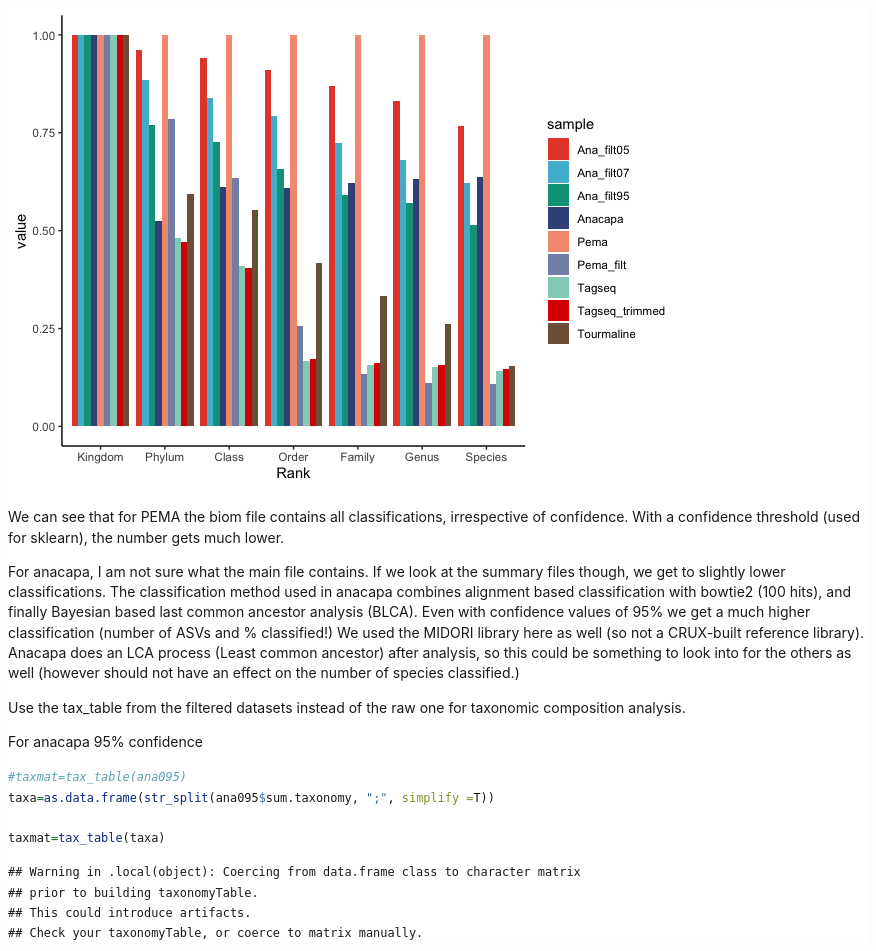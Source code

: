 ![](Testing_bioinformatics_pipelines_files/figure-gfm/unnamed-chunk-13-1.png)

We can see that for PEMA the biom file contains all classifications,
irrespective of confidence. With a confidence threshold (used for
sklearn), the number gets much lower.

For anacapa, I am not sure what the main file contains. If we look at
the summary files though, we get to slightly lower classifications. The
classification method used in anacapa combines alignment based
classification with bowtie2 (100 hits), and finally Bayesian based last
common ancestor analysis (BLCA). Even with confidence values of 95% we
get a much higher classification (number of ASVs and % classified!) We
used the MIDORI library here as well (so not a CRUX-built reference
library). Anacapa does an LCA process (Least common ancestor) after
analysis, so this could be something to look into for the others as well
(however should not have an effect on the number of species classified.)

Use the tax\_table from the filtered datasets instead of the raw one for
taxonomic composition analysis.

For anacapa 95% confidence

``` r
#taxmat=tax_table(ana095)
taxa=as.data.frame(str_split(ana095$sum.taxonomy, ";", simplify =T))

taxmat=tax_table(taxa)
```

    ## Warning in .local(object): Coercing from data.frame class to character matrix 
    ## prior to building taxonomyTable. 
    ## This could introduce artifacts. 
    ## Check your taxonomyTable, or coerce to matrix manually.
